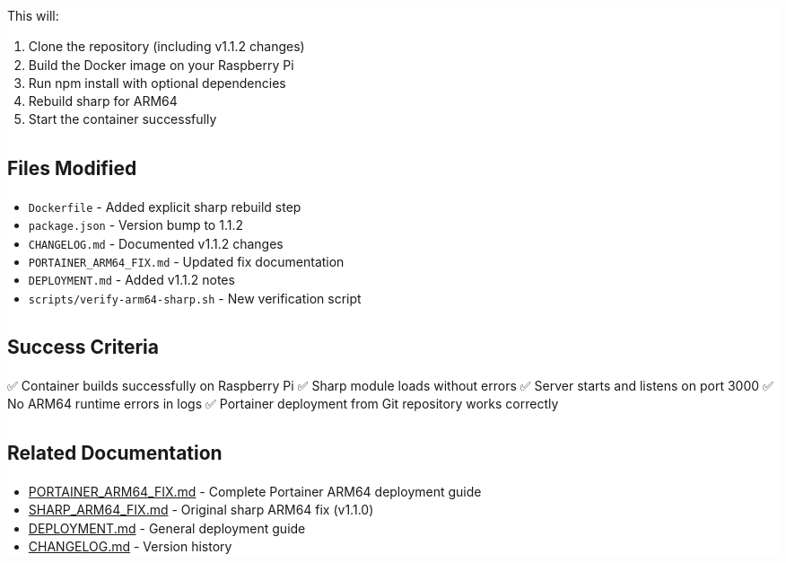 This will:
1. Clone the repository (including v1.1.2 changes)
2. Build the Docker image on your Raspberry Pi
3. Run npm install with optional dependencies
4. Rebuild sharp for ARM64
5. Start the container successfully

## Files Modified

- `Dockerfile` - Added explicit sharp rebuild step
- `package.json` - Version bump to 1.1.2
- `CHANGELOG.md` - Documented v1.1.2 changes
- `PORTAINER_ARM64_FIX.md` - Updated fix documentation
- `DEPLOYMENT.md` - Added v1.1.2 notes
- `scripts/verify-arm64-sharp.sh` - New verification script

## Success Criteria

✅ Container builds successfully on Raspberry Pi
✅ Sharp module loads without errors
✅ Server starts and listens on port 3000
✅ No ARM64 runtime errors in logs
✅ Portainer deployment from Git repository works correctly

## Related Documentation

- [PORTAINER_ARM64_FIX.md](PORTAINER_ARM64_FIX.md) - Complete Portainer ARM64 deployment guide
- [SHARP_ARM64_FIX.md](SHARP_ARM64_FIX.md) - Original sharp ARM64 fix (v1.1.0)
- [DEPLOYMENT.md](DEPLOYMENT.md) - General deployment guide
- [CHANGELOG.md](CHANGELOG.md) - Version history
